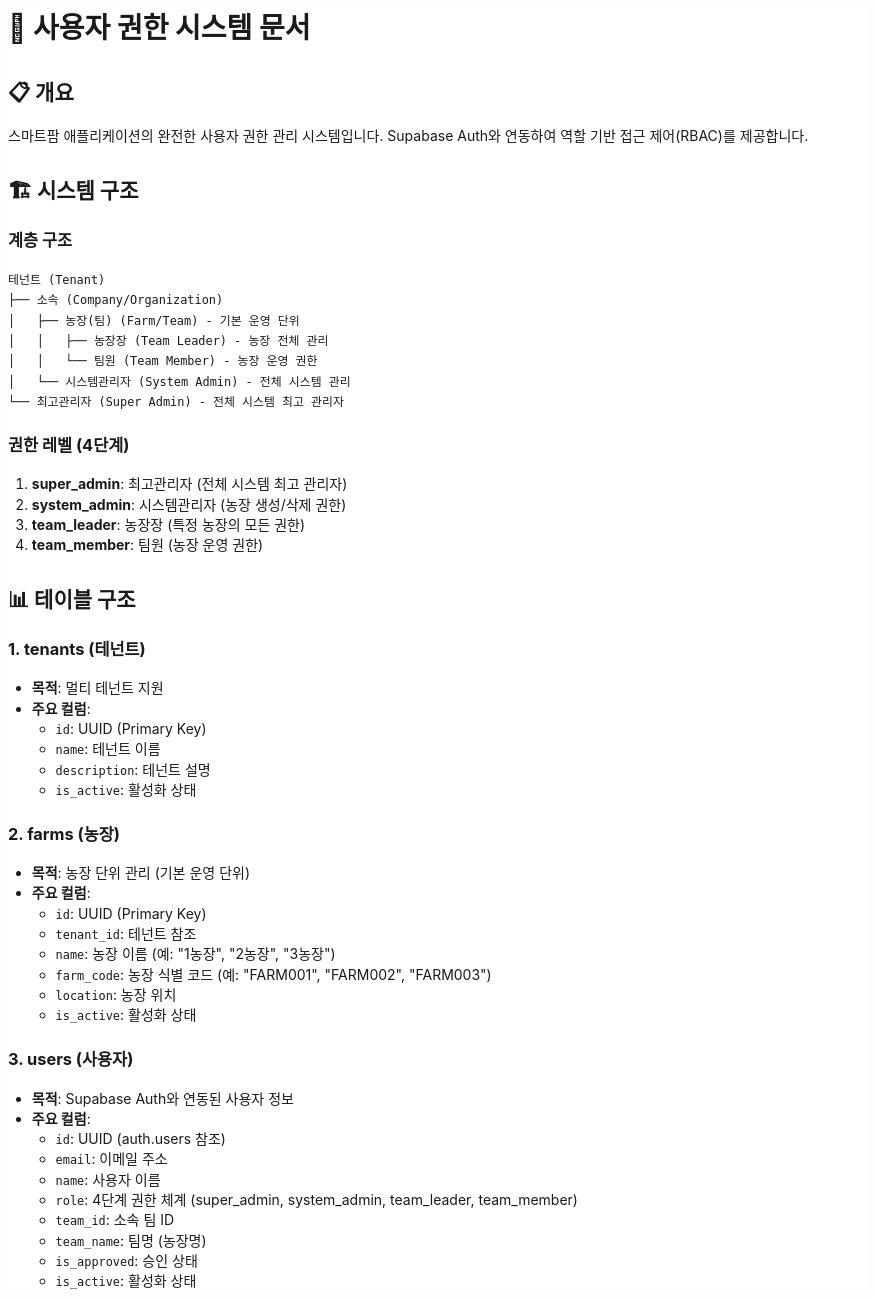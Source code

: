 # 🔐 사용자 권한 시스템 문서

## 📋 개요

스마트팜 애플리케이션의 완전한 사용자 권한 관리 시스템입니다. Supabase Auth와 연동하여 역할 기반 접근 제어(RBAC)를 제공합니다.

## 🏗️ 시스템 구조

### 계층 구조
```
테넌트 (Tenant)
├── 소속 (Company/Organization)
│   ├── 농장(팀) (Farm/Team) - 기본 운영 단위
│   │   ├── 농장장 (Team Leader) - 농장 전체 관리
│   │   └── 팀원 (Team Member) - 농장 운영 권한
│   └── 시스템관리자 (System Admin) - 전체 시스템 관리
└── 최고관리자 (Super Admin) - 전체 시스템 최고 관리자
```

### 권한 레벨 (4단계)
1. **super_admin**: 최고관리자 (전체 시스템 최고 관리자)
2. **system_admin**: 시스템관리자 (농장 생성/삭제 권한)
3. **team_leader**: 농장장 (특정 농장의 모든 권한)
4. **team_member**: 팀원 (농장 운영 권한)

## 📊 테이블 구조

### 1. tenants (테넌트)
- **목적**: 멀티 테넌트 지원
- **주요 컬럼**:
  - `id`: UUID (Primary Key)
  - `name`: 테넌트 이름
  - `description`: 테넌트 설명
  - `is_active`: 활성화 상태

### 2. farms (농장)
- **목적**: 농장 단위 관리 (기본 운영 단위)
- **주요 컬럼**:
  - `id`: UUID (Primary Key)
  - `tenant_id`: 테넌트 참조
  - `name`: 농장 이름 (예: "1농장", "2농장", "3농장")
  - `farm_code`: 농장 식별 코드 (예: "FARM001", "FARM002", "FARM003")
  - `location`: 농장 위치
  - `is_active`: 활성화 상태

### 3. users (사용자)
- **목적**: Supabase Auth와 연동된 사용자 정보
- **주요 컬럼**:
  - `id`: UUID (auth.users 참조)
  - `email`: 이메일 주소
  - `name`: 사용자 이름
  - `role`: 4단계 권한 체계 (super_admin, system_admin, team_leader, team_member)
  - `team_id`: 소속 팀 ID
  - `team_name`: 팀명 (농장명)
  - `is_approved`: 승인 상태
  - `is_active`: 활성화 상태
